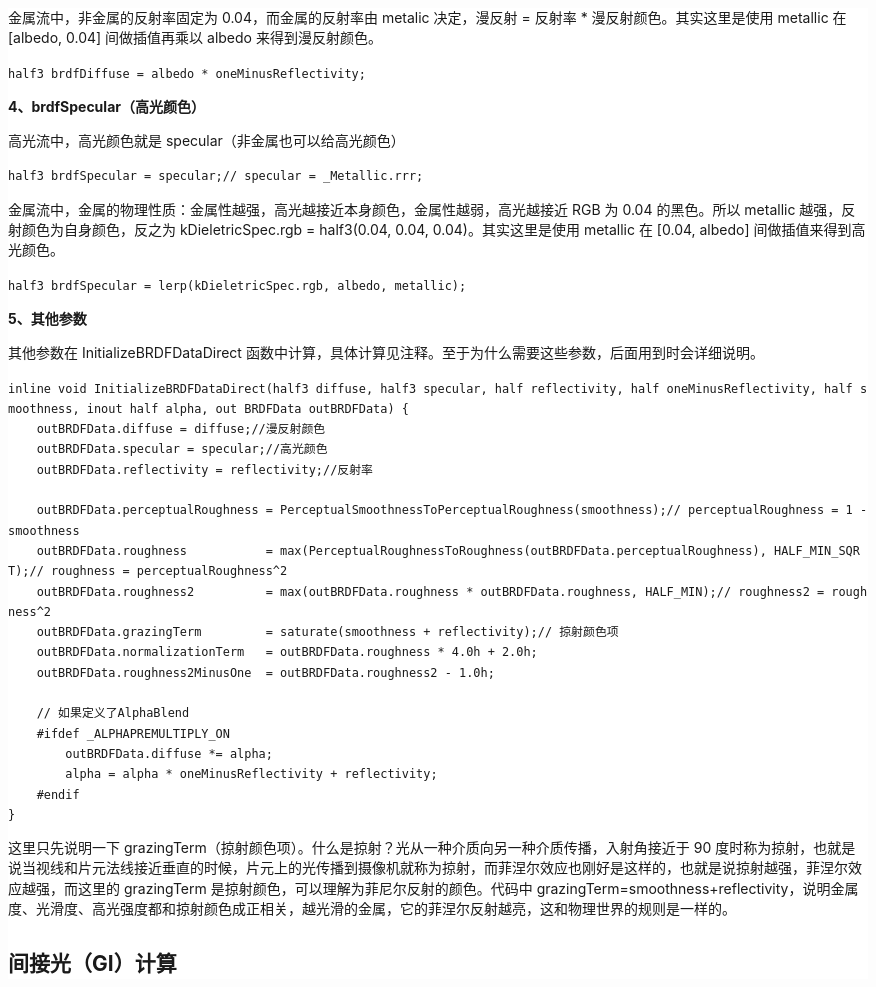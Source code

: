 金属流中，非金属的反射率固定为 0.04，而金属的反射率由 metalic 决定，漫反射 = 反射率 * 漫反射颜色。其实这里是使用 metallic 在 [albedo, 0.04] 间做插值再乘以 albedo 来得到漫反射颜色。

```
half3 brdfDiffuse = albedo * oneMinusReflectivity;
```

**4、brdfSpecular（高光颜色）**

高光流中，高光颜色就是 specular（非金属也可以给高光颜色）

```
half3 brdfSpecular = specular;// specular = _Metallic.rrr;
```

金属流中，金属的物理性质：金属性越强，高光越接近本身颜色，金属性越弱，高光越接近 RGB 为 0.04 的黑色。所以 metallic 越强，反射颜色为自身颜色，反之为 kDieletricSpec.rgb = half3(0.04, 0.04, 0.04)。其实这里是使用 metallic 在 [0.04, albedo] 间做插值来得到高光颜色。

```
half3 brdfSpecular = lerp(kDieletricSpec.rgb, albedo, metallic);
```

**5、其他参数**

其他参数在 InitializeBRDFDataDirect 函数中计算，具体计算见注释。至于为什么需要这些参数，后面用到时会详细说明。

```
inline void InitializeBRDFDataDirect(half3 diffuse, half3 specular, half reflectivity, half oneMinusReflectivity, half smoothness, inout half alpha, out BRDFData outBRDFData) {
    outBRDFData.diffuse = diffuse;//漫反射颜色
    outBRDFData.specular = specular;//高光颜色
    outBRDFData.reflectivity = reflectivity;//反射率

    outBRDFData.perceptualRoughness = PerceptualSmoothnessToPerceptualRoughness(smoothness);// perceptualRoughness = 1 - smoothness
    outBRDFData.roughness           = max(PerceptualRoughnessToRoughness(outBRDFData.perceptualRoughness), HALF_MIN_SQRT);// roughness = perceptualRoughness^2
    outBRDFData.roughness2          = max(outBRDFData.roughness * outBRDFData.roughness, HALF_MIN);// roughness2 = roughness^2
    outBRDFData.grazingTerm         = saturate(smoothness + reflectivity);// 掠射颜色项
    outBRDFData.normalizationTerm   = outBRDFData.roughness * 4.0h + 2.0h;
    outBRDFData.roughness2MinusOne  = outBRDFData.roughness2 - 1.0h;

    // 如果定义了AlphaBlend
    #ifdef _ALPHAPREMULTIPLY_ON
        outBRDFData.diffuse *= alpha;
        alpha = alpha * oneMinusReflectivity + reflectivity;
    #endif
}
```

这里只先说明一下 grazingTerm（掠射颜色项）。什么是掠射？光从一种介质向另一种介质传播，入射角接近于 90 度时称为掠射，也就是说当视线和片元法线接近垂直的时候，片元上的光传播到摄像机就称为掠射，而菲涅尔效应也刚好是这样的，也就是说掠射越强，菲涅尔效应越强，而这里的 grazingTerm 是掠射颜色，可以理解为菲尼尔反射的颜色。代码中 grazingTerm=smoothness+reflectivity，说明金属度、光滑度、高光强度都和掠射颜色成正相关，越光滑的金属，它的菲涅尔反射越亮，这和物理世界的规则是一样的。

## 间接光（GI）计算
